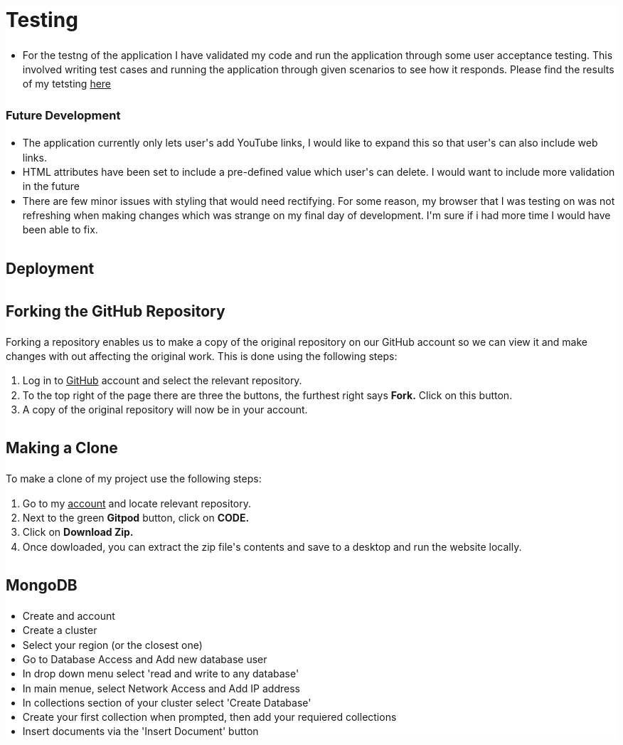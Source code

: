 # Testing

-	For the testng of the application I have validated my code and run the application through some user acceptance testing. This involved writing test cases and running the application through given scenarios to see how it responds. Please find the results of my tetsting [here](Testing.md)

### Future Development 
-	The application currently only lets user's add YouTube links, I would like to expand this so that user's can also include web links. 
-	HTML attributes have been set to include a pre-defined value which user's can delete. I would want to include more validation in the future
-	There are few minor issues with styling that would need rectifying. For some reason, my browser that I was testing on was not refreshing when making 		changes which was strange on my final day of development. I'm sure if i had more time I would have been able to fix. 


## Deployment

## Forking the GitHub Repository

Forking a repository enables us to make a copy of the original repository on our GitHub account so we can view it and make changes with out affecting the original work.
This is done using the following steps:
 1. Log in to [GitHub](https://github.com/shaff600) account and select the relevant repository.
 2. To the top right of the page there are three the buttons, the furthest right says **Fork.** Click on this button.
 3. A copy of the original repository will now be in your account.

## Making a Clone

To make a clone of my project use the following steps:
 1. Go to my [account](https://github.com/shaff600) and locate relevant repository.
 2. Next to the green **Gitpod** button, click on **CODE.**
 3. Click on **Download Zip.**
 4. Once dowloaded, you can extract the zip file's contents and save to a desktop and run the website locally.

 ## MongoDB

 - Create and account
 - Create a cluster
 - Select your region (or the closest one)
 - Go to Database Access and Add new database user
 - In drop down menu select 'read and write to any database'
 - In main menue, select Network Access and Add IP address
 - In collections section of your cluster select 'Create Database'
 - Create your first collection when prompted, then add your requiered collections
 - Insert documents via the 'Insert Document' button
 